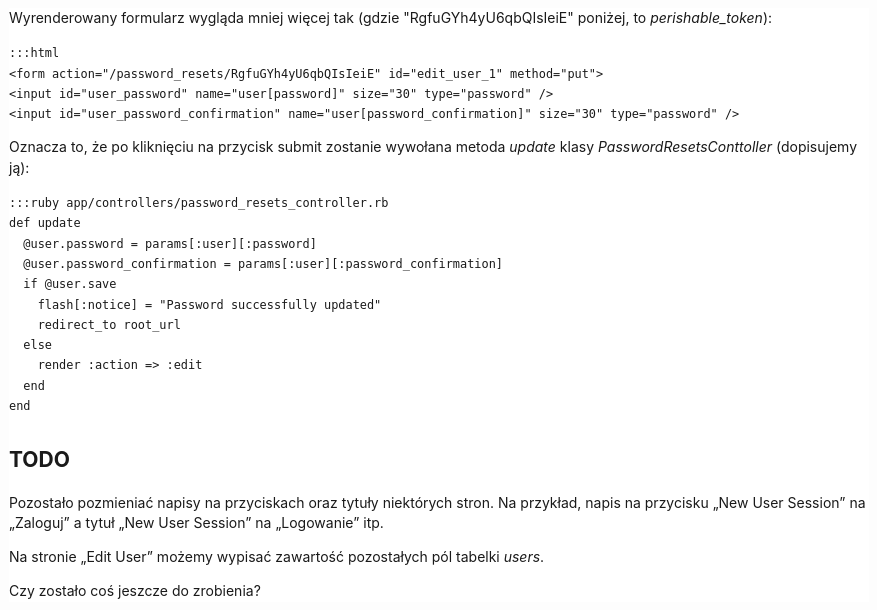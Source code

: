 Wyrenderowany formularz wygląda mniej więcej tak
(gdzie "RgfuGYh4yU6qbQIsIeiE" poniżej, to *perishable_token*):

    :::html
    <form action="/password_resets/RgfuGYh4yU6qbQIsIeiE" id="edit_user_1" method="put">
    <input id="user_password" name="user[password]" size="30" type="password" />
    <input id="user_password_confirmation" name="user[password_confirmation]" size="30" type="password" />

Oznacza to, że po kliknięciu na przycisk submit zostanie wywołana
metoda *update* klasy *PasswordResetsConttoller* (dopisujemy ją):

    :::ruby app/controllers/password_resets_controller.rb
    def update
      @user.password = params[:user][:password]
      @user.password_confirmation = params[:user][:password_confirmation]
      if @user.save
        flash[:notice] = "Password successfully updated"
        redirect_to root_url
      else
        render :action => :edit
      end
    end

## TODO

Pozostało pozmieniać napisy na przyciskach oraz tytuły niektórych
stron. Na przykład, napis na przycisku „New User Session” na „Zaloguj”
a tytuł „New User Session” na „Logowanie” itp.

Na stronie „Edit User” możemy wypisać zawartość pozostałych
pól tabelki *users*.

Czy zostało coś jeszcze do zrobienia?
